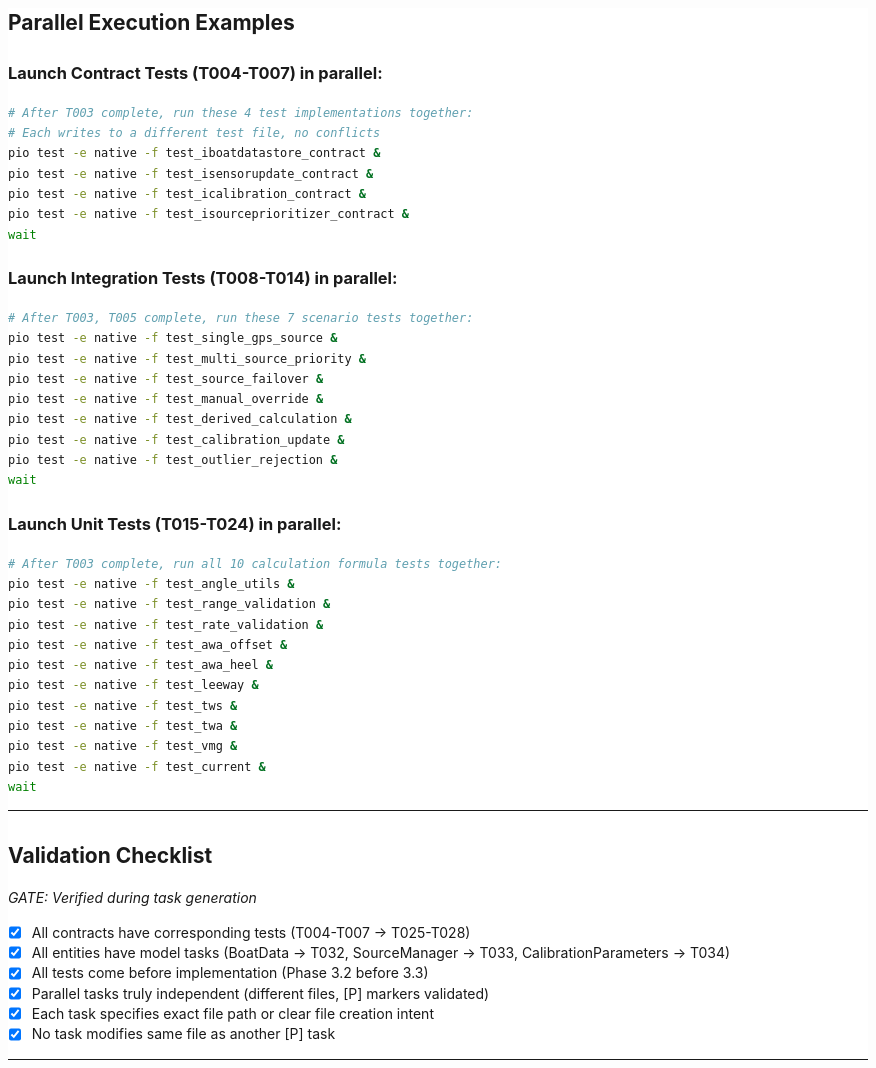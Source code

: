 
## Parallel Execution Examples

### Launch Contract Tests (T004-T007) in parallel:
```bash
# After T003 complete, run these 4 test implementations together:
# Each writes to a different test file, no conflicts
pio test -e native -f test_iboatdatastore_contract &
pio test -e native -f test_isensorupdate_contract &
pio test -e native -f test_icalibration_contract &
pio test -e native -f test_isourceprioritizer_contract &
wait
```

### Launch Integration Tests (T008-T014) in parallel:
```bash
# After T003, T005 complete, run these 7 scenario tests together:
pio test -e native -f test_single_gps_source &
pio test -e native -f test_multi_source_priority &
pio test -e native -f test_source_failover &
pio test -e native -f test_manual_override &
pio test -e native -f test_derived_calculation &
pio test -e native -f test_calibration_update &
pio test -e native -f test_outlier_rejection &
wait
```

### Launch Unit Tests (T015-T024) in parallel:
```bash
# After T003 complete, run all 10 calculation formula tests together:
pio test -e native -f test_angle_utils &
pio test -e native -f test_range_validation &
pio test -e native -f test_rate_validation &
pio test -e native -f test_awa_offset &
pio test -e native -f test_awa_heel &
pio test -e native -f test_leeway &
pio test -e native -f test_tws &
pio test -e native -f test_twa &
pio test -e native -f test_vmg &
pio test -e native -f test_current &
wait
```

---

## Validation Checklist
*GATE: Verified during task generation*

- [x] All contracts have corresponding tests (T004-T007 → T025-T028)
- [x] All entities have model tasks (BoatData → T032, SourceManager → T033, CalibrationParameters → T034)
- [x] All tests come before implementation (Phase 3.2 before 3.3)
- [x] Parallel tasks truly independent (different files, [P] markers validated)
- [x] Each task specifies exact file path or clear file creation intent
- [x] No task modifies same file as another [P] task

---